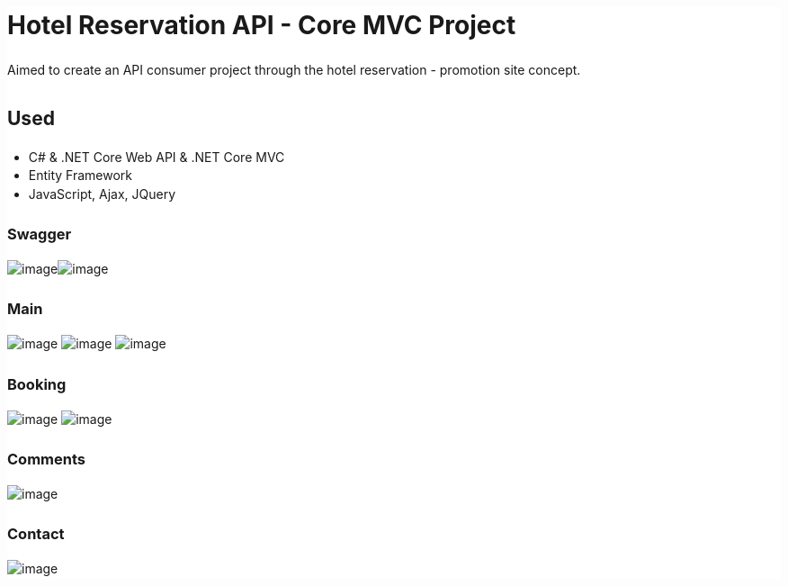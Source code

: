 # Hotel Reservation API - Core MVC Project 
Aimed to create an API consumer project through the hotel reservation - promotion site concept.

## Used

- C# & .NET Core Web API & .NET Core MVC
- Entity Framework
- JavaScript, Ajax, JQuery

### Swagger

<img width="450" alt="image" src="https://user-images.githubusercontent.com/107196935/213286425-53af9595-726d-4de1-95d9-5949eebff235.png"><img width="450" alt="image" src="https://user-images.githubusercontent.com/107196935/213286487-545683f3-0e4e-41c7-9de7-32e6851650ba.png">


### Main

<img width="1342" alt="image" src="https://user-images.githubusercontent.com/107196935/213281827-ee7f5ef8-5598-43bf-bb34-9edc3335b10e.png">
<img width="1342" alt="image" src="https://user-images.githubusercontent.com/107196935/213282246-a768695e-69c8-47c4-ac34-f7558cb63904.png">
<img width="1342" alt="image" src="https://user-images.githubusercontent.com/107196935/213282578-aed64ed2-46c4-41a1-bd38-fe010eef79b8.png">

### Booking

<img width="1237" alt="image" src="https://user-images.githubusercontent.com/107196935/213286060-a82d1814-b311-47ab-9cdd-92ab8d552771.png">

<img width="1342" alt="image" src="https://user-images.githubusercontent.com/107196935/213283981-773e2f0f-5fc4-4399-af21-c457fb192b9b.png">

### Comments
<img width="1237" alt="image" src="https://user-images.githubusercontent.com/107196935/213285452-ce506d39-2fc7-4d34-b1e3-7b7c0b87fcb7.png">

### Contact
<img width="1237" alt="image" src="https://user-images.githubusercontent.com/107196935/213285728-9a79c463-c653-4b7f-b3a3-728d97c3bb6e.png">
